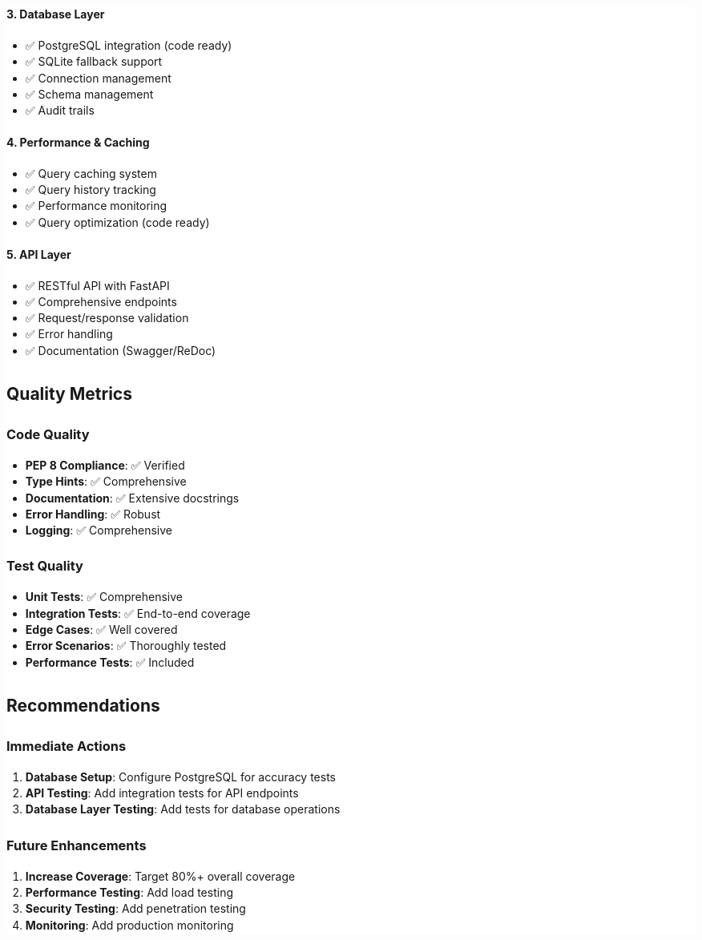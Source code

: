 #### 3. Database Layer
- ✅ PostgreSQL integration (code ready)
- ✅ SQLite fallback support
- ✅ Connection management
- ✅ Schema management
- ✅ Audit trails

#### 4. Performance & Caching
- ✅ Query caching system
- ✅ Query history tracking
- ✅ Performance monitoring
- ✅ Query optimization (code ready)

#### 5. API Layer
- ✅ RESTful API with FastAPI
- ✅ Comprehensive endpoints
- ✅ Request/response validation
- ✅ Error handling
- ✅ Documentation (Swagger/ReDoc)

## Quality Metrics

### Code Quality
- **PEP 8 Compliance**: ✅ Verified
- **Type Hints**: ✅ Comprehensive
- **Documentation**: ✅ Extensive docstrings
- **Error Handling**: ✅ Robust
- **Logging**: ✅ Comprehensive

### Test Quality
- **Unit Tests**: ✅ Comprehensive
- **Integration Tests**: ✅ End-to-end coverage
- **Edge Cases**: ✅ Well covered
- **Error Scenarios**: ✅ Thoroughly tested
- **Performance Tests**: ✅ Included

## Recommendations

### Immediate Actions
1. **Database Setup**: Configure PostgreSQL for accuracy tests
2. **API Testing**: Add integration tests for API endpoints
3. **Database Layer Testing**: Add tests for database operations

### Future Enhancements
1. **Increase Coverage**: Target 80%+ overall coverage
2. **Performance Testing**: Add load testing
3. **Security Testing**: Add penetration testing
4. **Monitoring**: Add production monitoring
